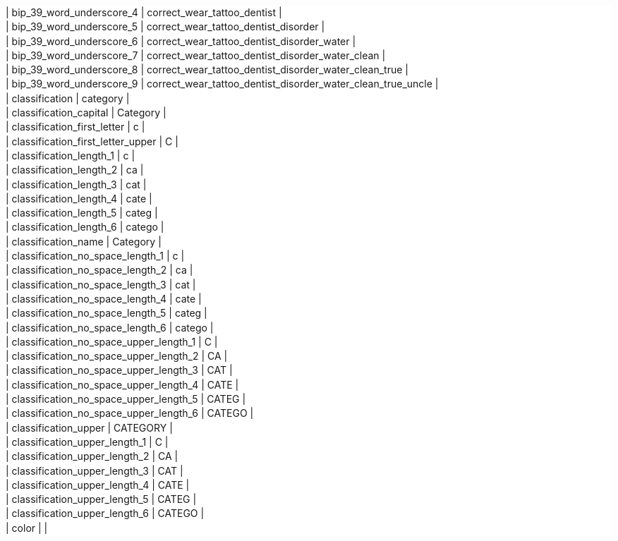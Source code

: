| bip_39_word_underscore_4 | correct_wear_tattoo_dentist |  
| bip_39_word_underscore_5 | correct_wear_tattoo_dentist_disorder |  
| bip_39_word_underscore_6 | correct_wear_tattoo_dentist_disorder_water |  
| bip_39_word_underscore_7 | correct_wear_tattoo_dentist_disorder_water_clean |  
| bip_39_word_underscore_8 | correct_wear_tattoo_dentist_disorder_water_clean_true |  
| bip_39_word_underscore_9 | correct_wear_tattoo_dentist_disorder_water_clean_true_uncle |  
| classification | category |  
| classification_capital | Category |  
| classification_first_letter | c |  
| classification_first_letter_upper | C |  
| classification_length_1 | c |  
| classification_length_2 | ca |  
| classification_length_3 | cat |  
| classification_length_4 | cate |  
| classification_length_5 | categ |  
| classification_length_6 | catego |  
| classification_name | Category |  
| classification_no_space_length_1 | c |  
| classification_no_space_length_2 | ca |  
| classification_no_space_length_3 | cat |  
| classification_no_space_length_4 | cate |  
| classification_no_space_length_5 | categ |  
| classification_no_space_length_6 | catego |  
| classification_no_space_upper_length_1 | C |  
| classification_no_space_upper_length_2 | CA |  
| classification_no_space_upper_length_3 | CAT |  
| classification_no_space_upper_length_4 | CATE |  
| classification_no_space_upper_length_5 | CATEG |  
| classification_no_space_upper_length_6 | CATEGO |  
| classification_upper | CATEGORY |  
| classification_upper_length_1 | C |  
| classification_upper_length_2 | CA |  
| classification_upper_length_3 | CAT |  
| classification_upper_length_4 | CATE |  
| classification_upper_length_5 | CATEG |  
| classification_upper_length_6 | CATEGO |  
| color |  |  